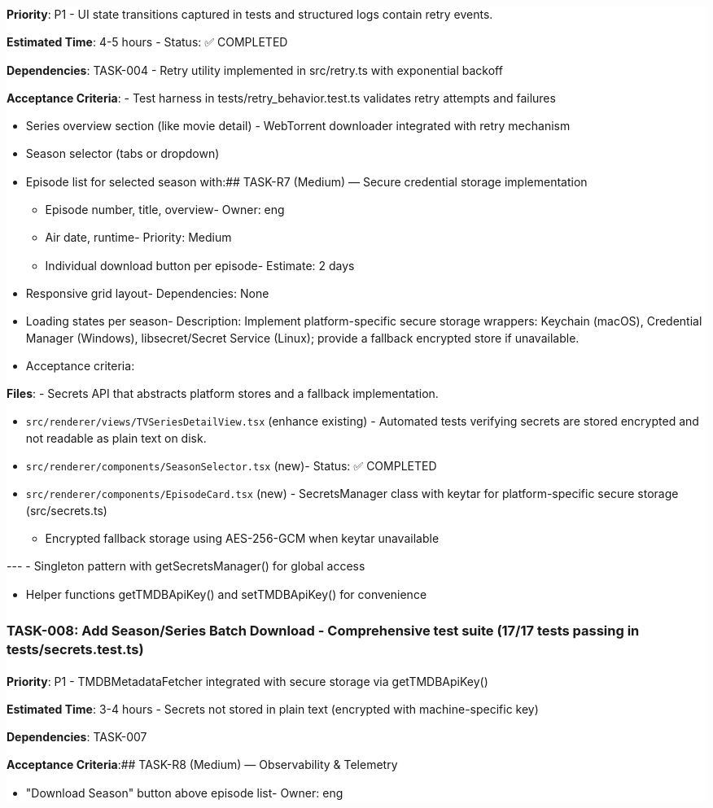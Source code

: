 **Priority**: P1    - UI state transitions captured in tests and structured logs contain retry events.

**Estimated Time**: 4-5 hours  - Status: ✅ COMPLETED

**Dependencies**: TASK-004    - Retry utility implemented in src/retry.ts with exponential backoff

**Acceptance Criteria**:  - Test harness in tests/retry_behavior.test.ts validates retry attempts and failures

- Series overview section (like movie detail)  - WebTorrent downloader integrated with retry mechanism

- Season selector (tabs or dropdown)

- Episode list for selected season with:## TASK-R7 (Medium) — Secure credential storage implementation

  - Episode number, title, overview- Owner: eng

  - Air date, runtime- Priority: Medium

  - Individual download button per episode- Estimate: 2 days

- Responsive grid layout- Dependencies: None

- Loading states per season- Description: Implement platform-specific secure storage wrappers: Keychain (macOS), Credential Manager (Windows), libsecret/Secret Service (Linux); provide a fallback encrypted store if unavailable.

- Acceptance criteria:

**Files**:  - Secrets API that abstracts platform stores and a fallback implementation.

- `src/renderer/views/TVSeriesDetailView.tsx` (enhance existing)  - Automated tests verifying secrets are stored encrypted and not readable as plain text on disk.

- `src/renderer/components/SeasonSelector.tsx` (new)- Status: ✅ COMPLETED

- `src/renderer/components/EpisodeCard.tsx` (new)  - SecretsManager class with keytar for platform-specific secure storage (src/secrets.ts)

  - Encrypted fallback storage using AES-256-GCM when keytar unavailable

---  - Singleton pattern with getSecretsManager() for global access

  - Helper functions getTMDBApiKey() and setTMDBApiKey() for convenience

### TASK-008: Add Season/Series Batch Download  - Comprehensive test suite (17/17 tests passing in tests/secrets.test.ts)

**Priority**: P1    - TMDBMetadataFetcher integrated with secure storage via getTMDBApiKey()

**Estimated Time**: 3-4 hours    - Secrets not stored in plain text (encrypted with machine-specific key)

**Dependencies**: TASK-007  

**Acceptance Criteria**:## TASK-R8 (Medium) — Observability & Telemetry

- "Download Season" button above episode list- Owner: eng
